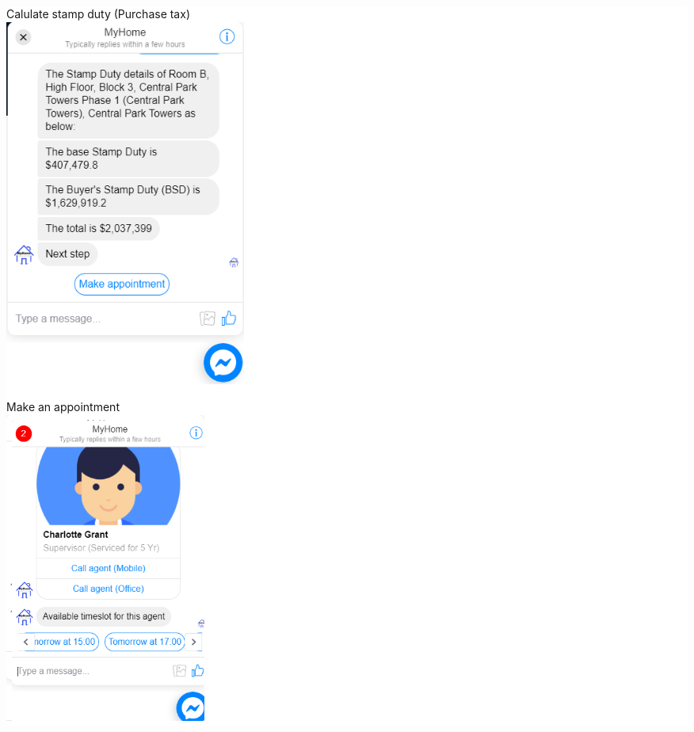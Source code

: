 Calulate stamp duty (Purchase tax)<br>
<img src="./readme_images/Cal_Stamp_Duty.png" width="300px">

Make an appointment<br>
<img src="./readme_images/Make_Appointment_1.png" width="250px">